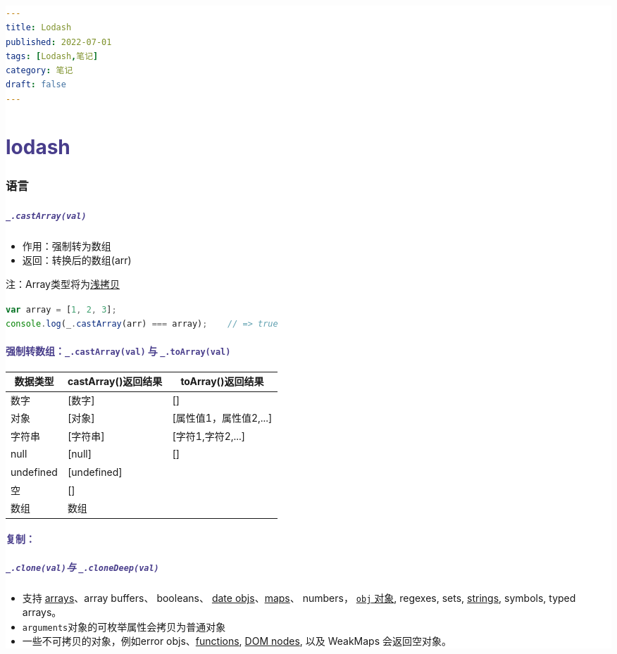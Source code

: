 ```yaml
---
title: Lodash
published: 2022-07-01
tags: [Lodash,笔记]
category: 笔记
draft: false
---
```

# <font color="DarkSlateBlue"> lodash </font>
### 语言
##### <font color="DarkSlateBlue">`_.castArray(val)`</font>  
- 作用：强制转为数组
- 返回：转换后的数组(arr)

注：Array类型将为<u>浅拷贝</u>


```js
var array = [1, 2, 3];
console.log(_.castArray(arr) === array);	// => true
```

#### <font color="DarkSlateBlue">强制转数组：`_.castArray(val)` 与 `_.toArray(val)`</font>  

| 数据类型  | castArray()返回结果 | toArray()返回结果      |
| --------- | ------------------- | ---------------------- |
| 数字      | [数字]              | []                     |
| 对象      | [对象]              | [属性值1，属性值2,...] |
| 字符串    | [字符串]            | [字符1,字符2,...]      |
| null      | [null]              | []                     |
| undefined | [undefined]         |                        |
| 空        | []                  |                        |
| 数组      | 数组                |                        |



#### <font color="DarkSlateBlue">复制：</font>  

##### <font color="DarkSlateBlue">` _.clone(val) `与 `_.cloneDeep(val)` </font>  

-  支持 <u>arrays</u>、array buffers、 booleans、 <u>date objs</u>、<u>maps</u>、 numbers， <u>`obj` 对象</u>, regexes, sets, <u>strings</u>, symbols, typed arrays。
-   `arguments`对象的可枚举属性会拷贝为普通对象
- 一些不可拷贝的对象，例如error objs、<u>functions</u>, <u>DOM nodes</u>, 以及 WeakMaps 会返回空对象。
